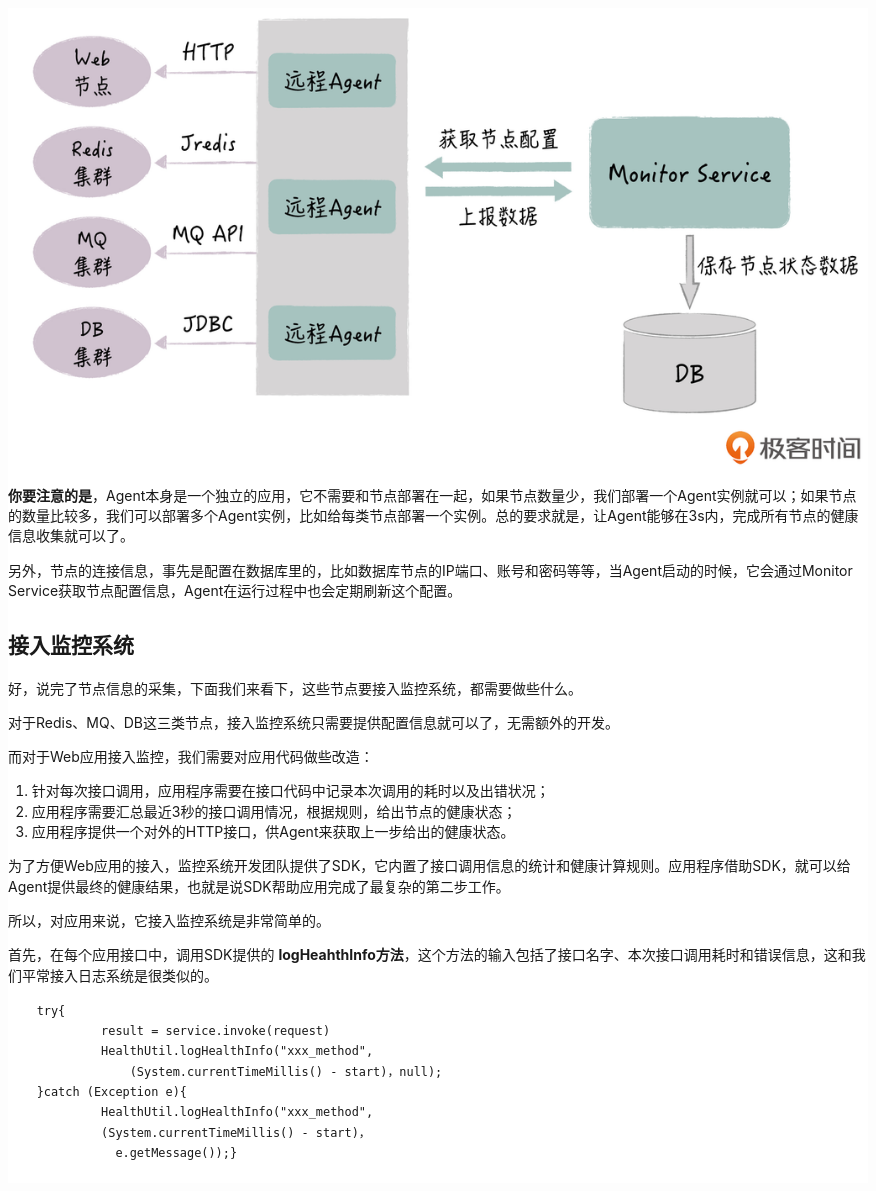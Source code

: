 ![](./httpsstatic001geekbangorgresourceimage239223c7549bd553bab3b142aec6d5525792.jpg)

**你要注意的是**，Agent本身是一个独立的应用，它不需要和节点部署在一起，如果节点数量少，我们部署一个Agent实例就可以；如果节点的数量比较多，我们可以部署多个Agent实例，比如给每类节点部署一个实例。总的要求就是，让Agent能够在3s内，完成所有节点的健康信息收集就可以了。

另外，节点的连接信息，事先是配置在数据库里的，比如数据库节点的IP端口、账号和密码等等，当Agent启动的时候，它会通过Monitor Service获取节点配置信息，Agent在运行过程中也会定期刷新这个配置。

## 接入监控系统

好，说完了节点信息的采集，下面我们来看下，这些节点要接入监控系统，都需要做些什么。

对于Redis、MQ、DB这三类节点，接入监控系统只需要提供配置信息就可以了，无需额外的开发。

而对于Web应用接入监控，我们需要对应用代码做些改造：

1.  针对每次接口调用，应用程序需要在接口代码中记录本次调用的耗时以及出错状况；
2.  应用程序需要汇总最近3秒的接口调用情况，根据规则，给出节点的健康状态；
3.  应用程序提供一个对外的HTTP接口，供Agent来获取上一步给出的健康状态。

为了方便Web应用的接入，监控系统开发团队提供了SDK，它内置了接口调用信息的统计和健康计算规则。应用程序借助SDK，就可以给Agent提供最终的健康结果，也就是说SDK帮助应用完成了最复杂的第二步工作。

所以，对应用来说，它接入监控系统是非常简单的。

首先，在每个应用接口中，调用SDK提供的 **logHeahthInfo方法**，这个方法的输入包括了接口名字、本次接口调用耗时和错误信息，这和我们平常接入日志系统是很类似的。

```
    try{
             result = service.invoke(request)
             HealthUtil.logHealthInfo("xxx_method",
                 (System.currentTimeMillis() - start)，null);
    }catch (Exception e){
             HealthUtil.logHealthInfo("xxx_method",
             (System.currentTimeMillis() - start)，
               e.getMessage());}
    

```
